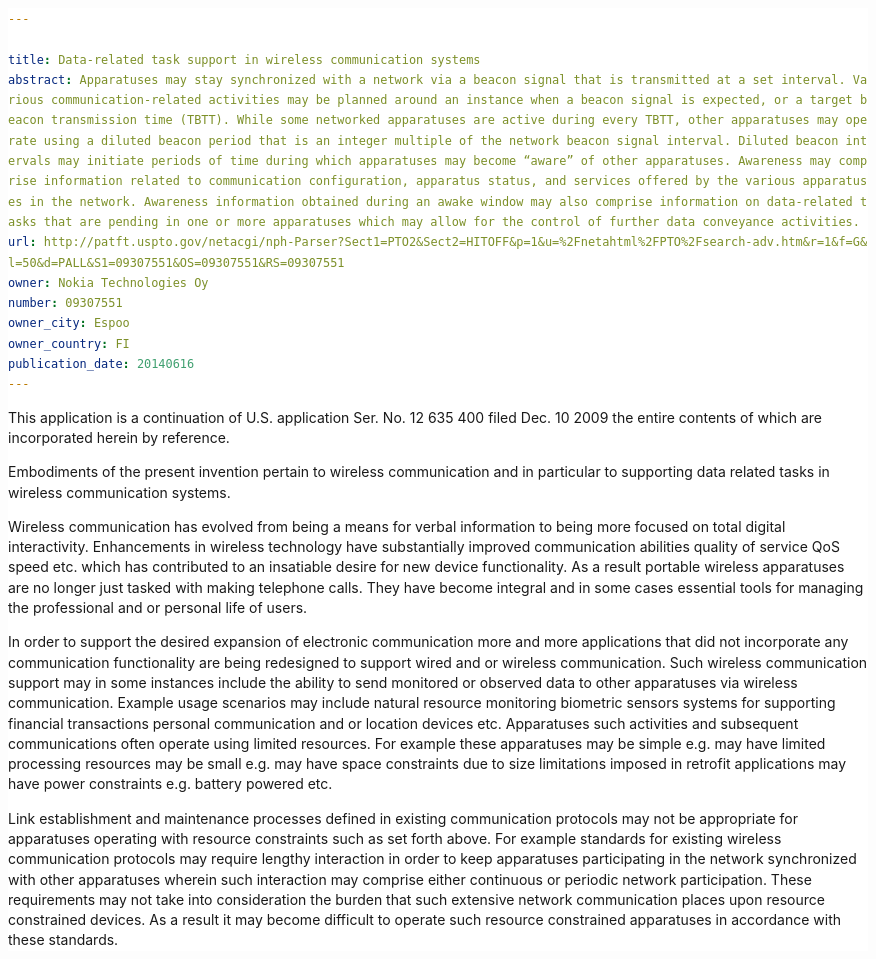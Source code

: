 ```yaml
---

title: Data-related task support in wireless communication systems
abstract: Apparatuses may stay synchronized with a network via a beacon signal that is transmitted at a set interval. Various communication-related activities may be planned around an instance when a beacon signal is expected, or a target beacon transmission time (TBTT). While some networked apparatuses are active during every TBTT, other apparatuses may operate using a diluted beacon period that is an integer multiple of the network beacon signal interval. Diluted beacon intervals may initiate periods of time during which apparatuses may become “aware” of other apparatuses. Awareness may comprise information related to communication configuration, apparatus status, and services offered by the various apparatuses in the network. Awareness information obtained during an awake window may also comprise information on data-related tasks that are pending in one or more apparatuses which may allow for the control of further data conveyance activities.
url: http://patft.uspto.gov/netacgi/nph-Parser?Sect1=PTO2&Sect2=HITOFF&p=1&u=%2Fnetahtml%2FPTO%2Fsearch-adv.htm&r=1&f=G&l=50&d=PALL&S1=09307551&OS=09307551&RS=09307551
owner: Nokia Technologies Oy
number: 09307551
owner_city: Espoo
owner_country: FI
publication_date: 20140616
---
```

This application is a continuation of U.S. application Ser. No. 12 635 400 filed Dec. 10 2009 the entire contents of which are incorporated herein by reference.

Embodiments of the present invention pertain to wireless communication and in particular to supporting data related tasks in wireless communication systems.

Wireless communication has evolved from being a means for verbal information to being more focused on total digital interactivity. Enhancements in wireless technology have substantially improved communication abilities quality of service QoS speed etc. which has contributed to an insatiable desire for new device functionality. As a result portable wireless apparatuses are no longer just tasked with making telephone calls. They have become integral and in some cases essential tools for managing the professional and or personal life of users.

In order to support the desired expansion of electronic communication more and more applications that did not incorporate any communication functionality are being redesigned to support wired and or wireless communication. Such wireless communication support may in some instances include the ability to send monitored or observed data to other apparatuses via wireless communication. Example usage scenarios may include natural resource monitoring biometric sensors systems for supporting financial transactions personal communication and or location devices etc. Apparatuses such activities and subsequent communications often operate using limited resources. For example these apparatuses may be simple e.g. may have limited processing resources may be small e.g. may have space constraints due to size limitations imposed in retrofit applications may have power constraints e.g. battery powered etc.

Link establishment and maintenance processes defined in existing communication protocols may not be appropriate for apparatuses operating with resource constraints such as set forth above. For example standards for existing wireless communication protocols may require lengthy interaction in order to keep apparatuses participating in the network synchronized with other apparatuses wherein such interaction may comprise either continuous or periodic network participation. These requirements may not take into consideration the burden that such extensive network communication places upon resource constrained devices. As a result it may become difficult to operate such resource constrained apparatuses in accordance with these standards.
